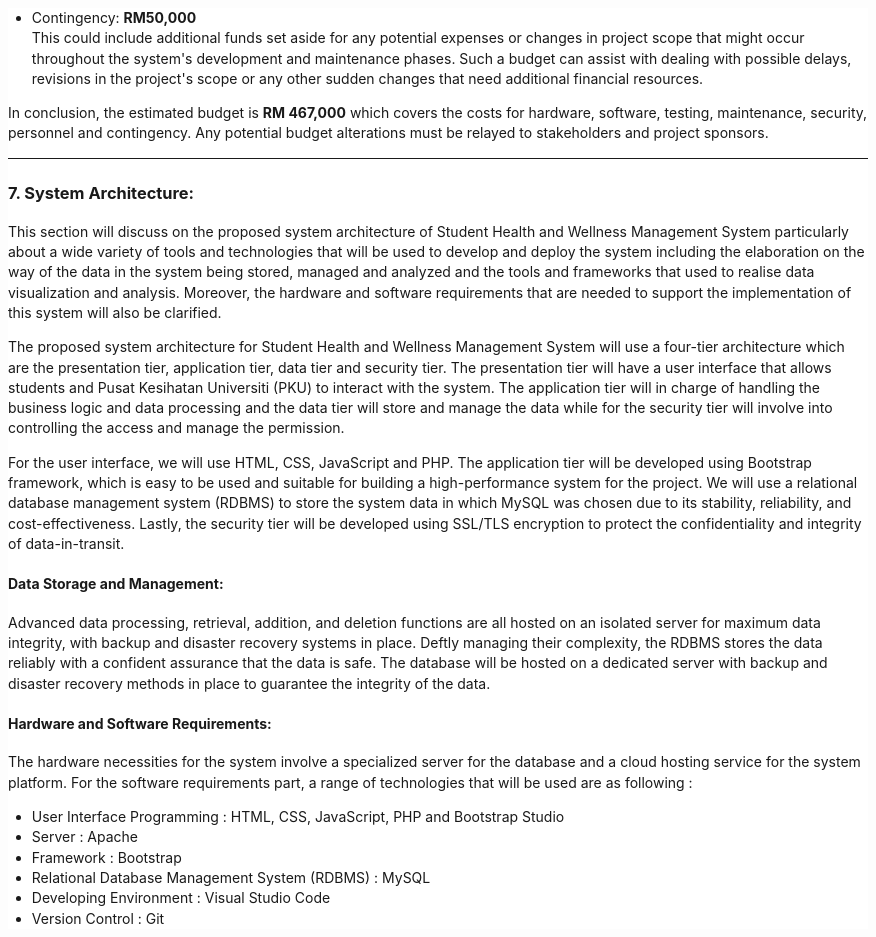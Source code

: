 - Contingency: **RM50,000**\
This could include additional funds set aside for any potential expenses or changes in project scope that might occur throughout the system's development and maintenance phases. Such a budget can assist with dealing with possible delays, revisions in the project's scope or any other sudden changes that need additional financial resources. 

In conclusion, the estimated budget is **RM 467,000** which covers the costs for hardware, software, testing, maintenance, security, personnel and contingency. Any potential budget alterations must be relayed to stakeholders and project sponsors.

---

### 7. System Architecture:  

This section will discuss on the proposed system architecture of Student Health and Wellness Management System particularly about a wide variety of tools and technologies that will be used to develop and deploy the system including the elaboration on the way of the data in the system being stored, managed and analyzed and the tools and frameworks that used to realise data visualization and analysis. Moreover, the hardware and software requirements that are needed to support the implementation of this system will also be clarified.  

The proposed system architecture for Student Health and Wellness Management System will use a four-tier architecture which are the presentation tier, application tier, data tier and security tier. The presentation tier will have a user interface that allows students and Pusat Kesihatan Universiti (PKU) to interact with the system. The application tier will in charge of handling the business logic and data processing and the data tier will store and manage the data while for the security tier will involve into controlling the access and manage the permission.  

For the user interface, we will use HTML, CSS, JavaScript and PHP. The application tier will be developed using Bootstrap framework, which is easy to be used and suitable for building a high-performance system for the project. We will use a relational database management system (RDBMS) to store the system data in which MySQL was chosen due to its stability, reliability, and cost-effectiveness. Lastly, the security tier will be developed using SSL/TLS encryption to protect the confidentiality and integrity of data-in-transit.  

#### Data Storage and Management:
Advanced data processing, retrieval, addition, and deletion functions are all hosted on an isolated server for maximum data integrity, with backup and disaster recovery systems in place. Deftly managing their complexity, the RDBMS stores the data reliably with a confident assurance that the data is safe. The database will be hosted on a dedicated server with backup and disaster recovery methods in place to guarantee the integrity of the data.  

#### Hardware and Software Requirements:
The hardware necessities for the system involve a specialized server for the database and a cloud hosting service for the system platform. For the software requirements part, a range of technologies that will be used are as following :  
- User Interface Programming : HTML, CSS, JavaScript, PHP and Bootstrap Studio
- Server : Apache
- Framework : Bootstrap
- Relational Database Management System (RDBMS) : MySQL
- Developing Environment : Visual Studio Code
- Version Control : Git  
